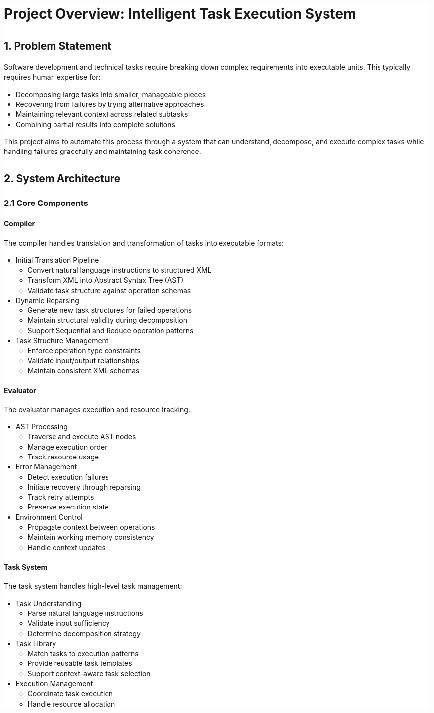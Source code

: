 # Project Overview: Intelligent Task Execution System

## 1. Problem Statement
Software development and technical tasks require breaking down complex requirements into executable units. This typically requires human expertise for:
- Decomposing large tasks into smaller, manageable pieces
- Recovering from failures by trying alternative approaches
- Maintaining relevant context across related subtasks
- Combining partial results into complete solutions

This project aims to automate this process through a system that can understand, decompose, and execute complex tasks while handling failures gracefully and maintaining task coherence.

## 2. System Architecture

### 2.1 Core Components

#### Compiler
The compiler handles translation and transformation of tasks into executable formats:
- Initial Translation Pipeline
  * Convert natural language instructions to structured XML
  * Transform XML into Abstract Syntax Tree (AST)
  * Validate task structure against operation schemas
- Dynamic Reparsing
  * Generate new task structures for failed operations
  * Maintain structural validity during decomposition
  * Support Sequential and Reduce operation patterns
- Task Structure Management
  * Enforce operation type constraints
  * Validate input/output relationships
  * Maintain consistent XML schemas

#### Evaluator
The evaluator manages execution and resource tracking:
- AST Processing
  * Traverse and execute AST nodes
  * Manage execution order
  * Track resource usage
- Error Management
  * Detect execution failures
  * Initiate recovery through reparsing
  * Track retry attempts
  * Preserve execution state
- Environment Control
  * Propagate context between operations
  * Maintain working memory consistency
  * Handle context updates

#### Task System
The task system handles high-level task management:
- Task Understanding
  * Parse natural language instructions
  * Validate input sufficiency
  * Determine decomposition strategy
- Task Library
  * Match tasks to execution patterns
  * Provide reusable task templates
  * Support context-aware task selection
- Execution Management
  * Coordinate task execution
  * Handle resource allocation